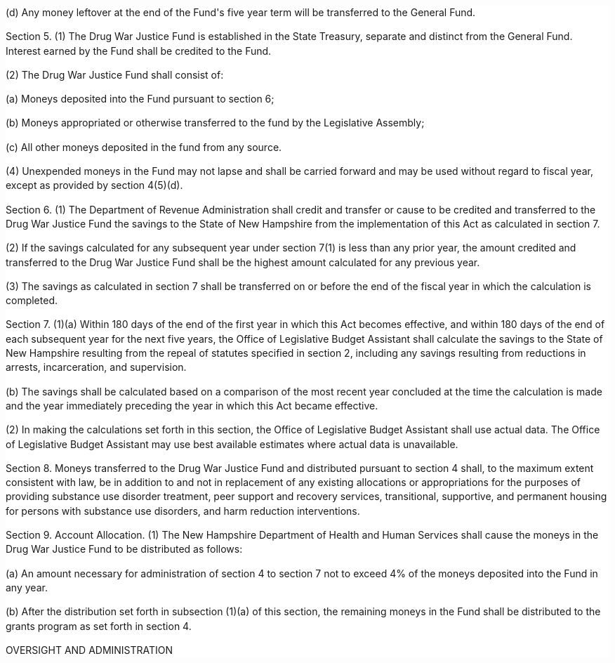 (d) Any money leftover at the end of the Fund's five year term will be transferred to the General Fund.

Section 5. (1) The Drug War Justice Fund is established in the State Treasury, separate and distinct from the General Fund. Interest earned by the Fund shall be credited to the Fund.

(2) The Drug War Justice Fund shall consist of:

(a) Moneys deposited into the Fund pursuant to section 6;

(b) Moneys appropriated or otherwise transferred to the fund by the Legislative Assembly;

(c) All other moneys deposited in the fund from any source.

(4) Unexpended moneys in the Fund may not lapse and shall be carried forward and may be used without regard to fiscal year, except as provided by section 4(5)(d).

Section 6. (1) The Department of Revenue Administration shall credit and transfer or cause to be credited and transferred to the Drug War Justice Fund the savings to the State of New Hampshire from the implementation of this Act as calculated in section 7.

(2) If the savings calculated for any subsequent year under section 7(1) is less than any prior year, the amount credited and transferred to the Drug War Justice Fund shall be the highest amount calculated for any previous year.

(3) The savings as calculated in section 7 shall be transferred on or before the end of the fiscal year in which the calculation is completed.

Section 7. (1)(a) Within 180 days of the end of the first year in which this Act becomes effective, and within 180 days of the end of each subsequent year for the next five years, the Office of Legislative Budget Assistant shall calculate the savings to the State of New Hampshire resulting from the repeal of statutes specified in section 2, including any savings resulting from reductions in arrests, incarceration, and supervision.

(b) The savings shall be calculated based on a comparison of the most recent year concluded at the time the calculation is made and the year immediately preceding the year in which this Act became effective.

(2) In making the calculations set forth in this section, the Office of Legislative Budget Assistant shall use actual data. The Office of Legislative Budget Assistant may use best available estimates where actual data is unavailable.

Section 8. Moneys transferred to the Drug War Justice Fund and distributed pursuant to section 4 shall, to the maximum extent consistent with law, be in addition to and not in replacement of any existing allocations or appropriations for the purposes of providing substance use disorder treatment, peer support and recovery services, transitional, supportive, and permanent housing for persons with substance use disorders, and harm reduction interventions.

Section 9. Account Allocation. (1) The New Hampshire Department of Health and Human Services shall cause the moneys in the Drug War Justice Fund to be distributed as follows:

(a) An amount necessary for administration of section 4 to section 7 not to exceed 4% of the moneys deposited into the Fund in any year.

(b) After the distribution set forth in subsection (1)(a) of this section, the remaining moneys in the Fund shall be distributed to the grants program as set forth in section 4.

OVERSIGHT AND ADMINISTRATION
